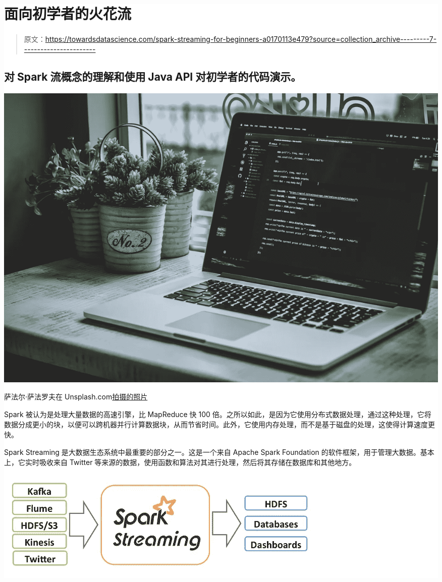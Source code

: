 # 面向初学者的火花流

> 原文：<https://towardsdatascience.com/spark-streaming-for-beginners-a0170113e479?source=collection_archive---------7----------------------->

## 对 Spark 流概念的理解和使用 Java API 对初学者的代码演示。

![](img/0d80dd237d059863b2b147db8321da73.png)

萨法尔·萨法罗夫在 Unsplash.com[拍摄的照片](https://unsplash.com/photos/MSN8TFhJ0is)

Spark 被认为是处理大量数据的高速引擎，比 MapReduce 快 100 倍。之所以如此，是因为它使用分布式数据处理，通过这种处理，它将数据分成更小的块，以便可以跨机器并行计算数据块，从而节省时间。此外，它使用内存处理，而不是基于磁盘的处理，这使得计算速度更快。

Spark Streaming 是大数据生态系统中最重要的部分之一。这是一个来自 Apache Spark Foundation 的软件框架，用于管理大数据。基本上，它实时吸收来自 Twitter 等来源的数据，使用函数和算法对其进行处理，然后将其存储在数据库和其他地方。

![](img/f5461b2abda79a2316c406f0dbbc102f.png)
